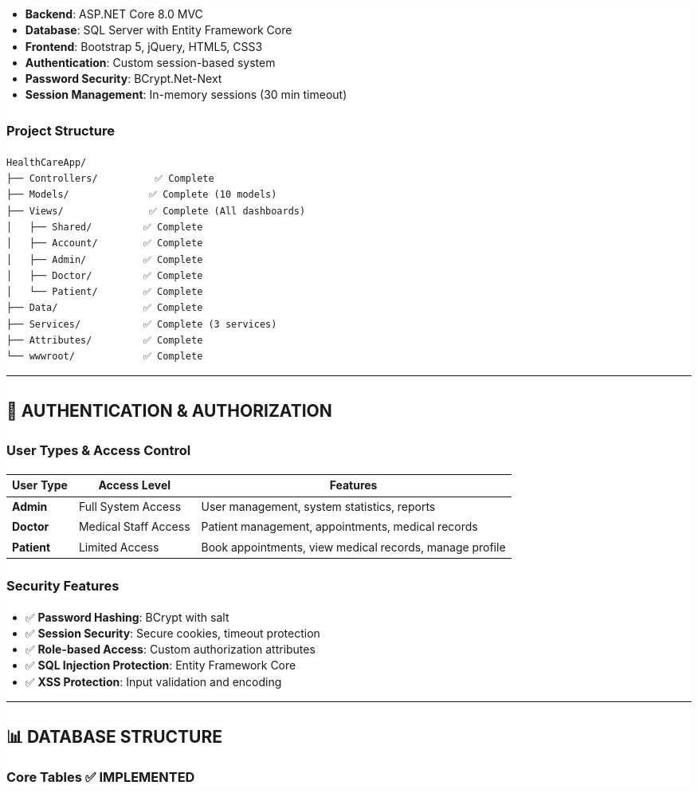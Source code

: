 - **Backend**: ASP.NET Core 8.0 MVC
- **Database**: SQL Server with Entity Framework Core
- **Frontend**: Bootstrap 5, jQuery, HTML5, CSS3
- **Authentication**: Custom session-based system
- **Password Security**: BCrypt.Net-Next
- **Session Management**: In-memory sessions (30 min timeout)

### **Project Structure**

```
HealthCareApp/
├── Controllers/          ✅ Complete
├── Models/              ✅ Complete (10 models)
├── Views/               ✅ Complete (All dashboards)
│   ├── Shared/         ✅ Complete
│   ├── Account/        ✅ Complete
│   ├── Admin/          ✅ Complete
│   ├── Doctor/         ✅ Complete
│   └── Patient/        ✅ Complete
├── Data/               ✅ Complete
├── Services/           ✅ Complete (3 services)
├── Attributes/         ✅ Complete
└── wwwroot/            ✅ Complete
```

---

## 🔐 **AUTHENTICATION & AUTHORIZATION**

### **User Types & Access Control**

| User Type   | Access Level         | Features                                                |
| ----------- | -------------------- | ------------------------------------------------------- |
| **Admin**   | Full System Access   | User management, system statistics, reports             |
| **Doctor**  | Medical Staff Access | Patient management, appointments, medical records       |
| **Patient** | Limited Access       | Book appointments, view medical records, manage profile |

### **Security Features**

- ✅ **Password Hashing**: BCrypt with salt
- ✅ **Session Security**: Secure cookies, timeout protection
- ✅ **Role-based Access**: Custom authorization attributes
- ✅ **SQL Injection Protection**: Entity Framework Core
- ✅ **XSS Protection**: Input validation and encoding

---

## 📊 **DATABASE STRUCTURE**

### **Core Tables** ✅ **IMPLEMENTED**
